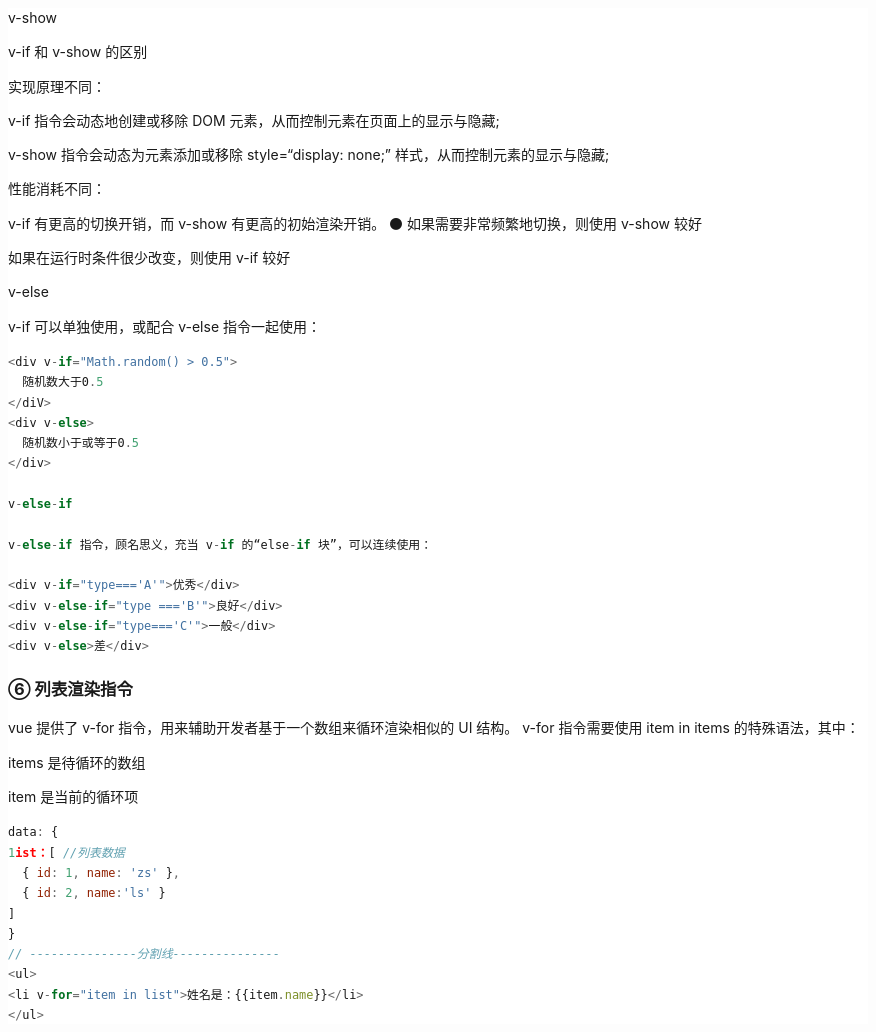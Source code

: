 v-show

v-if 和 v-show 的区别

实现原理不同：

 v-if 指令会动态地创建或移除 DOM 元素，从而控制元素在页面上的显示与隐藏;

v-show 指令会动态为元素添加或移除 style=“display: none;” 样式，从而控制元素的显示与隐藏;

性能消耗不同：

v-if 有更高的切换开销，而 v-show 有更高的初始渲染开销。 ⚫ 如果需要非常频繁地切换，则使用 v-show 较好

如果在运行时条件很少改变，则使用 v-if 较好

v-else

v-if 可以单独使用，或配合 v-else 指令一起使用：

```javascript
<div v-if="Math.random() > 0.5">
  随机数大于0.5
</diV>
<div v-else>
  随机数小于或等于0.5
</div>

v-else-if

v-else-if 指令，顾名思义，充当 v-if 的“else-if 块”，可以连续使用：

<div v-if="type==='A'">优秀</div>
<div v-else-if="type ==='B'">良好</div>
<div v-else-if="type==='C'">一般</div>
<div v-else>差</div>

```

### ⑥ 列表渲染指令

vue 提供了 v-for 指令，用来辅助开发者基于一个数组来循环渲染相似的 UI 结构。 v-for 指令需要使用 item in items 的特殊语法，其中：

items 是待循环的数组

item  是当前的循环项

```javascript
data: {
1ist：[ //列表数据
  { id: 1, name: 'zs' },
  { id: 2, name:'ls' }
]
}
// ---------------分割线---------------
<ul>
<li v-for="item in list">姓名是：{{item.name}}</li>
</ul>
```
